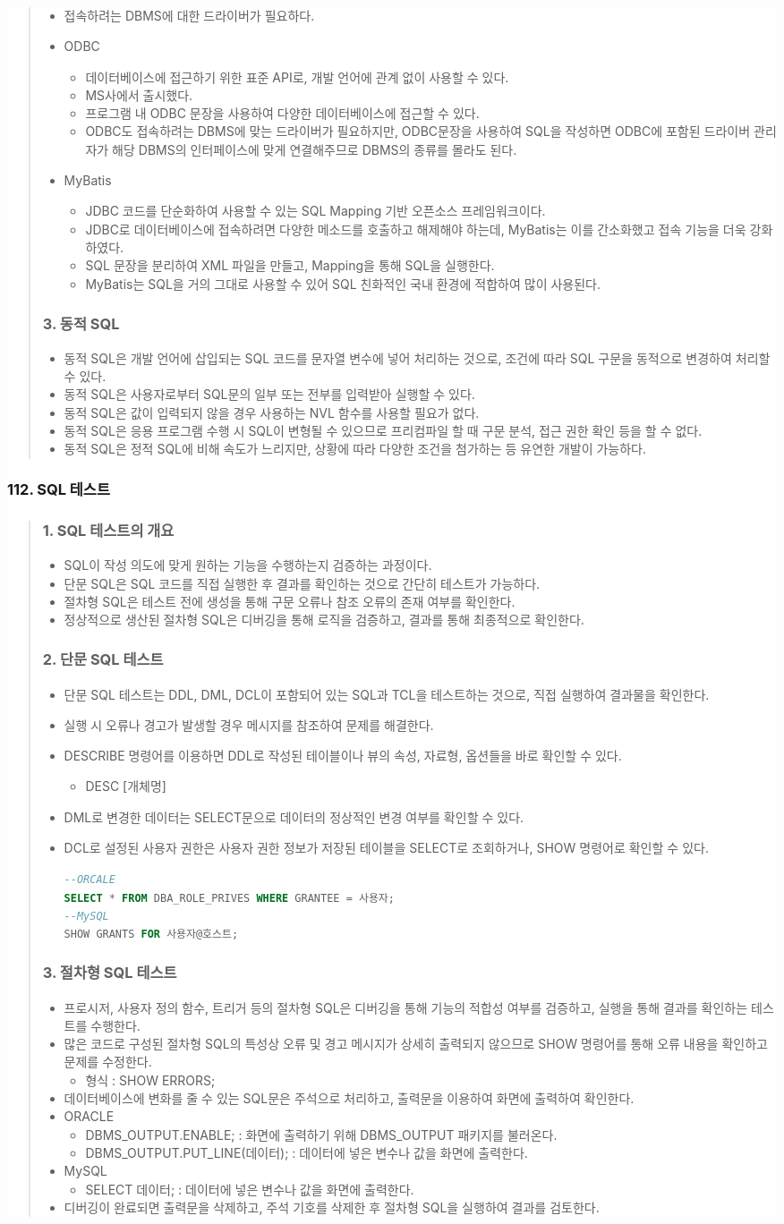 >   - 접속하려는 DBMS에 대한 드라이버가 필요하다.
> - ODBC
>   - 데이터베이스에 접근하기 위한 표준 API로, 개발 언어에 관계 없이 사용할 수 있다.
>   - MS사에서 출시했다.
>   - 프로그램 내 ODBC 문장을 사용하여 다양한 데이터베이스에 접근할 수 있다.
>   - ODBC도 접속하려는 DBMS에 맞는 드라이버가 필요하지만, ODBC문장을 사용하여 SQL을 작성하면 ODBC에 포함된 드라이버 관리자가 해당 DBMS의 인터페이스에 맞게 연결해주므로 DBMS의 종류를 몰라도 된다.
>
> - MyBatis
>   - JDBC 코드를 단순화하여 사용할 수 있는 SQL Mapping 기반 오픈소스 프레임워크이다.
>   - JDBC로 데이터베이스에 접속하려면 다양한 메소드를 호출하고 해제해야 하는데, MyBatis는 이를 간소화했고 접속 기능을 더욱 강화하였다.
>   - SQL 문장을 분리하여 XML 파일을 만들고, Mapping을 통해 SQL을 실행한다.
>   - MyBatis는 SQL을 거의 그대로 사용할 수 있어 SQL 친화적인 국내 환경에 적합하여 많이 사용된다.
>
> ### 3. 동적 SQL
>
> - 동적 SQL은 개발 언어에 삽입되는 SQL 코드를 문자열 변수에 넣어 처리하는 것으로, 조건에 따라 SQL 구문을 동적으로 변경하여 처리할 수 있다.
> - 동적 SQL은 사용자로부터 SQL문의 일부 또는 전부를 입력받아 실행할 수 있다.
> - 동적 SQL은 값이 입력되지 않을 경우 사용하는 NVL 함수를 사용할 필요가 없다.
> - 동적 SQL은 응용 프로그램 수행 시 SQL이 변형될 수 있으므로 프리컴파일 할 때 구문 분석, 접근 권한 확인 등을 할 수 없다.
> - 동적 SQL은 정적 SQL에 비해 속도가 느리지만, 상황에 따라 다양한 조건을 첨가하는 등 유연한 개발이 가능하다.

### 112. SQL 테스트

> ### 1. SQL 테스트의 개요
>
> - SQL이 작성 의도에 맞게 원하는 기능을 수행하는지 검증하는 과정이다.
> - 단문 SQL은 SQL 코드를 직접 실행한 후 결과를 확인하는 것으로 간단히 테스트가 가능하다.
> - 절차형 SQL은 테스트 전에 생성을 통해 구문 오류나 참조 오류의 존재 여부를 확인한다.
> - 정상적으로 생산된 절차형 SQL은 디버깅을 통해 로직을 검증하고, 결과를 통해 최종적으로 확인한다.
>
> ### 2. 단문 SQL 테스트
>
> - 단문 SQL 테스트는 DDL, DML, DCL이 포함되어 있는 SQL과 TCL을 테스트하는 것으로, 직접 실행하여 결과물을 확인한다.
>
> - 실행 시 오류나 경고가 발생할 경우 메시지를 참조하여 문제를 해결한다.
>
> - DESCRIBE 명령어를 이용하면 DDL로 작성된 테이블이나 뷰의 속성, 자료형, 옵션들을 바로 확인할 수 있다.
>
>   - DESC [개체명]
>
> - DML로 변경한 데이터는 SELECT문으로 데이터의 정상적인 변경 여부를 확인할 수 있다.
>
> - DCL로 설정된 사용자 권한은 사용자 권한 정보가 저장된 테이블을 SELECT로 조회하거나, SHOW 명령어로 확인할 수 있다.
>
>   ```sql
>   --ORCALE
>   SELECT * FROM DBA_ROLE_PRIVES WHERE GRANTEE = 사용자;
>   --MySQL
>   SHOW GRANTS FOR 사용자@호스트;
>   ```
>
> ### 3. 절차형 SQL 테스트
>
> - 프로시저, 사용자 정의 함수, 트리거 등의 절차형 SQL은 디버깅을 통해 기능의 적합성 여부를 검증하고, 실행을 통해 결과를 확인하는 테스트를 수행한다.
> - 많은 코드로 구성된 절차형 SQL의 특성상 오류 및 경고 메시지가 상세히 출력되지 않으므로 SHOW 명령어를 통해 오류 내용을 확인하고 문제를 수정한다.
>   - 형식 : SHOW ERRORS;
> - 데이터베이스에 변화를 줄 수 있는 SQL문은 주석으로 처리하고, 출력문을 이용하여 화면에 출력하여 확인한다.
> - ORACLE
>   - DBMS_OUTPUT.ENABLE; : 화면에 출력하기 위해 DBMS_OUTPUT 패키지를 불러온다.
>   - DBMS_OUTPUT.PUT_LINE(데이터); : 데이터에 넣은 변수나 값을 화면에 출력한다.
> - MySQL
>   - SELECT 데이터; : 데이터에 넣은 변수나 값을 화면에 출력한다.
> - 디버깅이 완료되면 출력문을 삭제하고, 주석 기호를 삭제한 후 절차형 SQL을 실행하여 결과를 검토한다.